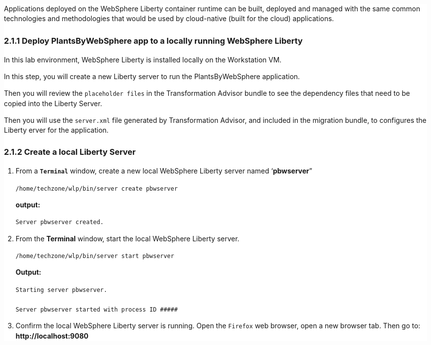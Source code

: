 Applications deployed on the WebSphere Liberty container runtime can be built, deployed and managed with the same common technologies and methodologies that would be used by cloud-native (built for the cloud) applications.

### 2.1.1  Deploy PlantsByWebSphere app to a locally running WebSphere Liberty

In this lab environment, WebSphere Liberty is installed locally on the Workstation VM.

In this step, you will create a new Liberty server to run the PlantsByWebSphere application.

Then you will review the `placeholder files` in the Transformation Advisor bundle to see the dependency files that need to be copied into the Liberty Server.

Then you will use the `server.xml` file generated by Transformation Advisor, and included in the migration bundle, to configures the Liberty erver for the application.

### 2.1.2   Create a local Liberty Server

1.  From a **`Terminal`** window, create a new local WebSphere Liberty server named ‘**pbwserver**”

        /home/techzone/wlp/bin/server create pbwserver

    **output:**

    ```
    Server pbwserver created.
    ```

2.  From the **Terminal** window, start the local WebSphere Liberty server.

        /home/techzone/wlp/bin/server start pbwserver

    **Output:**

    ```
    Starting server pbwserver.

    Server pbwserver started with process ID #####
    ```

3.  Confirm the local WebSphere Liberty server is running. Open the `Firefox` web browser, open a new browser tab. Then go to: **http://localhost:9080**
